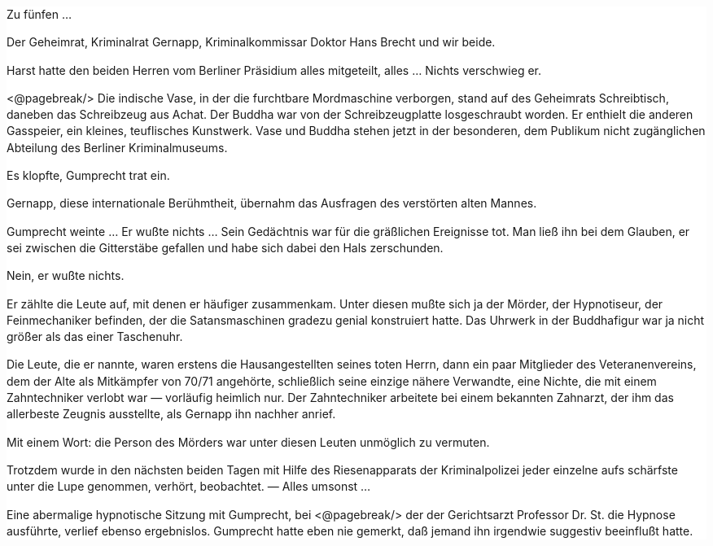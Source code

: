 Zu fünfen …

Der Geheimrat, Kriminalrat Gernapp, Kriminalkommissar
Doktor Hans Brecht und wir beide.

Harst hatte den beiden Herren vom Berliner Präsidium
alles mitgeteilt, alles … Nichts verschwieg er.

<@pagebreak/>
Die indische Vase, in der die furchtbare Mordmaschine
verborgen, stand auf des Geheimrats Schreibtisch, daneben das
Schreibzeug aus Achat. Der Buddha war von der Schreibzeugplatte
losgeschraubt worden. Er enthielt die anderen
Gasspeier, ein kleines, teuflisches Kunstwerk. Vase und Buddha
stehen jetzt in der besonderen, dem Publikum nicht zugänglichen
Abteilung des Berliner Kriminalmuseums.

Es klopfte, Gumprecht trat ein.

Gernapp, diese internationale Berühmtheit, übernahm
das Ausfragen des verstörten alten Mannes.

Gumprecht weinte … Er wußte nichts … Sein Gedächtnis
war für die gräßlichen Ereignisse tot. Man ließ
ihn bei dem Glauben, er sei zwischen die Gitterstäbe gefallen
und habe sich dabei den Hals zerschunden.

Nein, er wußte nichts.

Er zählte die Leute auf, mit denen er häufiger zusammenkam.
Unter diesen mußte sich ja der Mörder, der Hypnotiseur,
der Feinmechaniker befinden, der die Satansmaschinen gradezu
genial konstruiert hatte. Das Uhrwerk in der Buddhafigur
war ja nicht größer als das einer Taschenuhr.

Die Leute, die er nannte, waren erstens die Hausangestellten
seines toten Herrn, dann ein paar Mitglieder des
Veteranenvereins, dem der Alte als Mitkämpfer von 70/71
angehörte, schließlich seine einzige nähere Verwandte, eine
Nichte, die mit einem Zahntechniker verlobt war — vorläufig
heimlich nur. Der Zahntechniker arbeitete bei einem
bekannten Zahnarzt, der ihm das allerbeste Zeugnis ausstellte,
als Gernapp ihn nachher anrief.

Mit einem Wort: die Person des Mörders war unter
diesen Leuten unmöglich zu vermuten.

Trotzdem wurde in den nächsten beiden Tagen mit
Hilfe des Riesenapparats der Kriminalpolizei jeder einzelne
aufs schärfste unter die Lupe genommen, verhört, beobachtet.
— Alles umsonst …

Eine abermalige hypnotische Sitzung mit Gumprecht, bei
<@pagebreak/>
der der Gerichtsarzt Professor Dr. St. die Hypnose ausführte,
verlief ebenso ergebnislos. Gumprecht hatte eben nie
gemerkt, daß jemand ihn irgendwie suggestiv beeinflußt hatte.
